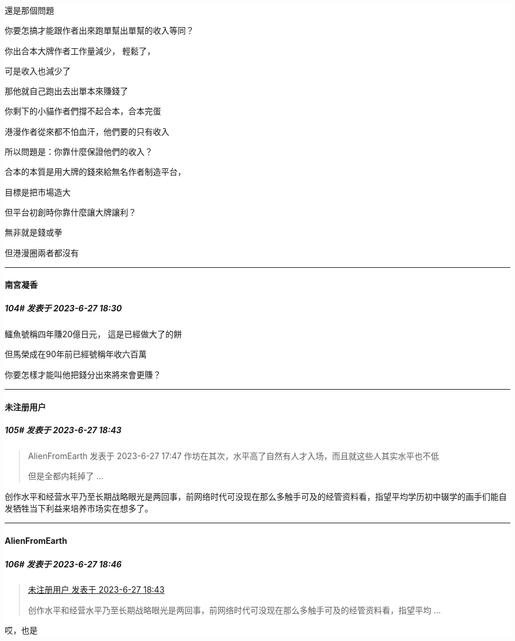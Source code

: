 還是那個問題

你要怎搞才能跟作者出來跑單幫出單幫的收入等同？

你出合本大牌作者工作量減少， 輕鬆了，

可是收入也減少了

那他就自己跑出去出單本來賺錢了

你剩下的小貓作者們撐不起合本，合本完蛋

港漫作者從來都不怕血汗，他們要的只有收入

所以問題是：你靠什麼保證他們的收入？

合本的本質是用大牌的錢來給無名作者制造平台，

目標是把市場造大

但平台初創時你靠什麼讓大牌讓利？

無非就是錢或拳

但港漫圈兩者都沒有


*****

####  南宮凝香  
##### 104#       发表于 2023-6-27 18:30

鱷魚號稱四年賺20億日元， 這是已經做大了的餅

但馬榮成在90年前已經號稱年收六百萬

你要怎樣才能叫他把錢分出來將來會更賺？


*****

####  未注册用户  
##### 105#       发表于 2023-6-27 18:43

<blockquote>AlienFromEarth 发表于 2023-6-27 17:47
作坊在其次，水平高了自然有人才入场，而且就这些人其实水平也不低

但是全都内耗掉了 ...</blockquote>
创作水平和经营水平乃至长期战略眼光是两回事，前网络时代可没现在那么多触手可及的经管资料看，指望平均学历初中辍学的画手们能自发牺牲当下利益来培养市场实在想多了。


*****

####  AlienFromEarth  
##### 106#       发表于 2023-6-27 18:46

<blockquote><a href="httphttps://bbs.saraba1st.com/2b/forum.php?mod=redirect&amp;goto=findpost&amp;pid=61455637&amp;ptid=2141332" target="_blank">未注册用户 发表于 2023-6-27 18:43</a>

创作水平和经营水平乃至长期战略眼光是两回事，前网络时代可没现在那么多触手可及的经管资料看，指望平均 ...</blockquote>
哎，也是

